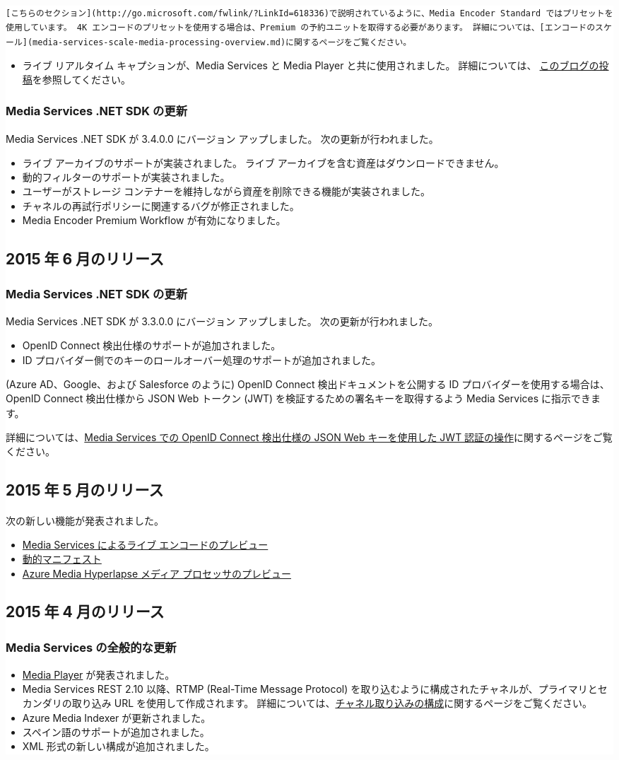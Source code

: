     [こちらのセクション](http://go.microsoft.com/fwlink/?LinkId=618336)で説明されているように、Media Encoder Standard ではプリセットを使用しています。 4K エンコードのプリセットを使用する場合は、Premium の予約ユニットを取得する必要があります。 詳細については、[エンコードのスケール](media-services-scale-media-processing-overview.md)に関するページをご覧ください。
* ライブ リアルタイム キャプションが、Media Services と Media Player と共に使用されました。 詳細については、 [このブログの投稿](https://azure.microsoft.com/blog/2015/07/08/live-real-time-captions-with-azure-media-services-and-player/)を参照してください。

### <a name="media-services-net-sdk-updates"></a>Media Services .NET SDK の更新
Media Services .NET SDK が 3.4.0.0 にバージョン アップしました。 次の更新が行われました。 

* ライブ アーカイブのサポートが実装されました。 ライブ アーカイブを含む資産はダウンロードできません。
* 動的フィルターのサポートが実装されました。
* ユーザーがストレージ コンテナーを維持しながら資産を削除できる機能が実装されました。
* チャネルの再試行ポリシーに関連するバグが修正されました。
* Media Encoder Premium Workflow が有効になりました。

## <a id="june_changes_15"></a>2015 年 6 月のリリース
### <a name="media-services-net-sdk-updates"></a>Media Services .NET SDK の更新
Media Services .NET SDK が 3.3.0.0 にバージョン アップしました。 次の更新が行われました。 

* OpenID Connect 検出仕様のサポートが追加されました。
* ID プロバイダー側でのキーのロールオーバー処理のサポートが追加されました。

(Azure AD、Google、および Salesforce のように) OpenID Connect 検出ドキュメントを公開する ID プロバイダーを使用する場合は、OpenID Connect 検出仕様から JSON Web トークン (JWT) を検証するための署名キーを取得するよう Media Services に指示できます。 

詳細については、[Media Services での OpenID Connect 検出仕様の JSON Web キーを使用した JWT 認証の操作](http://gtrifonov.com/2015/06/07/using-json-web-keys-from-openid-connect-discovery-spec-to-work-with-jwt-token-authentication-in-azure-media-services/)に関するページをご覧ください。

## <a id="may_changes_15"></a>2015 年 5 月のリリース
次の新しい機能が発表されました。

* [Media Services によるライブ エンコードのプレビュー](media-services-manage-live-encoder-enabled-channels.md)
* [動的マニフェスト](media-services-dynamic-manifest-overview.md)
* [Azure Media Hyperlapse メディア プロセッサのプレビュー](https://azure.microsoft.com/blog/?p=286281&preview=1&_ppp=61e1a0b3db)

## <a id="april_changes_15"></a>2015 年 4 月のリリース
### <a name="general-media-services-updates"></a>Media Services の全般的な更新
* [Media Player](https://azure.microsoft.com/blog/2015/04/15/announcing-azure-media-player/) が発表されました。
* Media Services REST 2.10 以降、RTMP (Real-Time Message Protocol) を取り込むように構成されたチャネルが、プライマリとセカンダリの取り込み URL を使用して作成されます。 詳細については、[チャネル取り込みの構成](media-services-live-streaming-with-onprem-encoders.md#channel_input)に関するページをご覧ください。
* Azure Media Indexer が更新されました。
* スペイン語のサポートが追加されました。
* XML 形式の新しい構成が追加されました。
